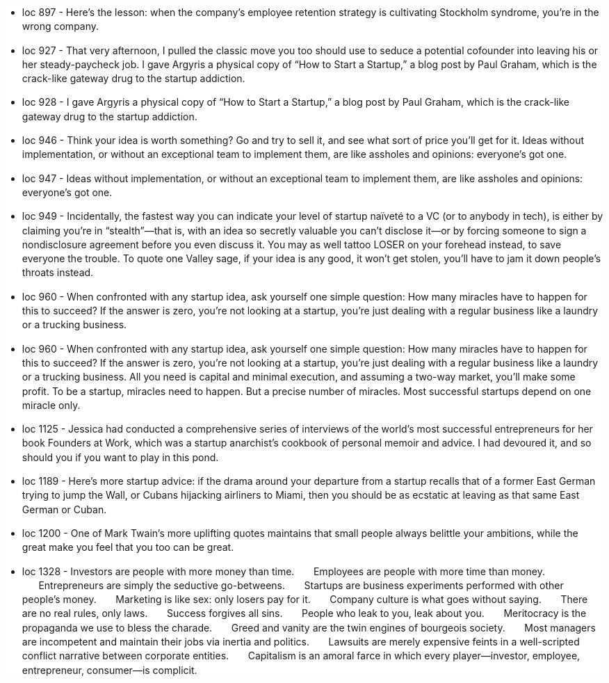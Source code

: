  - loc 897 - Here’s the lesson: when the company’s employee retention strategy is cultivating Stockholm syndrome, you’re in the wrong company.

 - loc 927 - That very afternoon, I pulled the classic move you too should use to seduce a potential cofounder into leaving his or her steady-paycheck job. I gave Argyris a physical copy of “How to Start a Startup,” a blog post by Paul Graham, which is the crack-like gateway drug to the startup addiction.

 - loc 928 - I gave Argyris a physical copy of “How to Start a Startup,” a blog post by Paul Graham, which is the crack-like gateway drug to the startup addiction.

 - loc 946 - Think your idea is worth something? Go and try to sell it, and see what sort of price you’ll get for it. Ideas without implementation, or without an exceptional team to implement them, are like assholes and opinions: everyone’s got one.

 - loc 947 - Ideas without implementation, or without an exceptional team to implement them, are like assholes and opinions: everyone’s got one.

 - loc 949 - Incidentally, the fastest way you can indicate your level of startup naïveté to a VC (or to anybody in tech), is either by claiming you’re in “stealth”—that is, with an idea so secretly valuable you can’t disclose it—or by forcing someone to sign a nondisclosure agreement before you even discuss it. You may as well tattoo LOSER on your forehead instead, to save everyone the trouble. To quote one Valley sage, if your idea is any good, it won’t get stolen, you’ll have to jam it down people’s throats instead.

 - loc 960 - When confronted with any startup idea, ask yourself one simple question: How many miracles have to happen for this to succeed? If the answer is zero, you’re not looking at a startup, you’re just dealing with a regular business like a laundry or a trucking business.

 - loc 960 - When confronted with any startup idea, ask yourself one simple question: How many miracles have to happen for this to succeed? If the answer is zero, you’re not looking at a startup, you’re just dealing with a regular business like a laundry or a trucking business. All you need is capital and minimal execution, and assuming a two-way market, you’ll make some profit. To be a startup, miracles need to happen. But a precise number of miracles. Most successful startups depend on one miracle only.

 - loc 1125 - Jessica had conducted a comprehensive series of interviews of the world’s most successful entrepreneurs for her book Founders at Work, which was a startup anarchist’s cookbook of personal memoir and advice. I had devoured it, and so should you if you want to play in this pond.

 - loc 1189 - Here’s more startup advice: if the drama around your departure from a startup recalls that of a former East German trying to jump the Wall, or Cubans hijacking airliners to Miami, then you should be as ecstatic at leaving as that same East German or Cuban.

 - loc 1200 - One of Mark Twain’s more uplifting quotes maintains that small people always belittle your ambitions, while the great make you feel that you too can be great.

 - loc 1328 - Investors are people with more money than time.       Employees are people with more time than money.       Entrepreneurs are simply the seductive go-betweens.       Startups are business experiments performed with other people’s money.       Marketing is like sex: only losers pay for it.       Company culture is what goes without saying.       There are no real rules, only laws.       Success forgives all sins.       People who leak to you, leak about you.       Meritocracy is the propaganda we use to bless the charade.       Greed and vanity are the twin engines of bourgeois society.       Most managers are incompetent and maintain their jobs via inertia and politics.       Lawsuits are merely expensive feints in a well-scripted conflict narrative between corporate entities.       Capitalism is an amoral farce in which every player—investor, employee, entrepreneur, consumer—is complicit.
